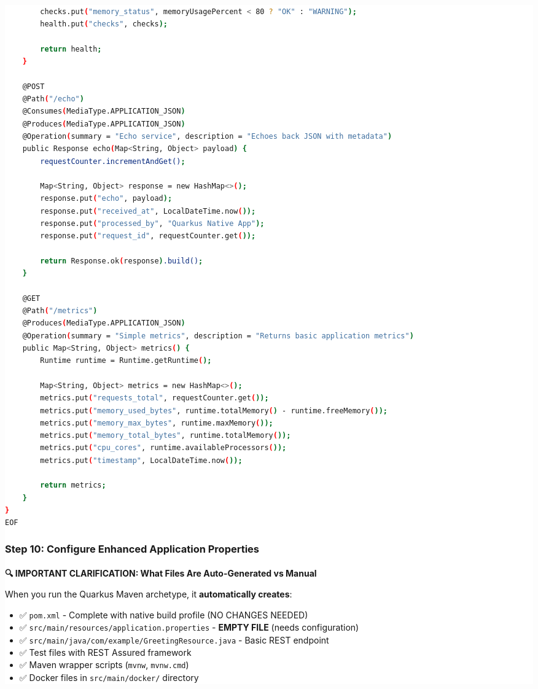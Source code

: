 ```bash
        checks.put("memory_status", memoryUsagePercent < 80 ? "OK" : "WARNING");
        health.put("checks", checks);
        
        return health;
    }

    @POST
    @Path("/echo")
    @Consumes(MediaType.APPLICATION_JSON)
    @Produces(MediaType.APPLICATION_JSON)
    @Operation(summary = "Echo service", description = "Echoes back JSON with metadata")
    public Response echo(Map<String, Object> payload) {
        requestCounter.incrementAndGet();
        
        Map<String, Object> response = new HashMap<>();
        response.put("echo", payload);
        response.put("received_at", LocalDateTime.now());
        response.put("processed_by", "Quarkus Native App");
        response.put("request_id", requestCounter.get());
        
        return Response.ok(response).build();
    }

    @GET
    @Path("/metrics")
    @Produces(MediaType.APPLICATION_JSON)
    @Operation(summary = "Simple metrics", description = "Returns basic application metrics")
    public Map<String, Object> metrics() {
        Runtime runtime = Runtime.getRuntime();
        
        Map<String, Object> metrics = new HashMap<>();
        metrics.put("requests_total", requestCounter.get());
        metrics.put("memory_used_bytes", runtime.totalMemory() - runtime.freeMemory());
        metrics.put("memory_max_bytes", runtime.maxMemory());
        metrics.put("memory_total_bytes", runtime.totalMemory());
        metrics.put("cpu_cores", runtime.availableProcessors());
        metrics.put("timestamp", LocalDateTime.now());
        
        return metrics;
    }
}
EOF
```

### Step 10: Configure Enhanced Application Properties

**🔍 IMPORTANT CLARIFICATION: What Files Are Auto-Generated vs Manual**

When you run the Quarkus Maven archetype, it **automatically creates**:
- ✅ `pom.xml` - Complete with native build profile (NO CHANGES NEEDED)
- ✅ `src/main/resources/application.properties` - **EMPTY FILE** (needs configuration)
- ✅ `src/main/java/com/example/GreetingResource.java` - Basic REST endpoint
- ✅ Test files with REST Assured framework
- ✅ Maven wrapper scripts (`mvnw`, `mvnw.cmd`)
- ✅ Docker files in `src/main/docker/` directory
